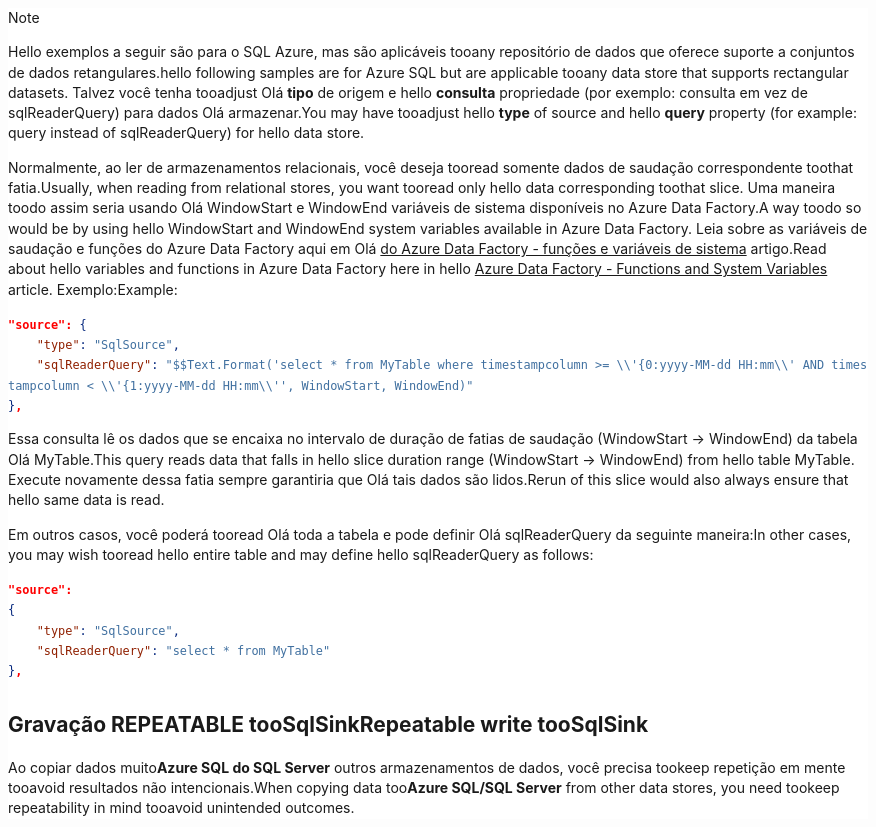 > [!NOTE]
> <span data-ttu-id="1814e-109">Hello exemplos a seguir são para o SQL Azure, mas são aplicáveis tooany repositório de dados que oferece suporte a conjuntos de dados retangulares.</span><span class="sxs-lookup"><span data-stu-id="1814e-109">hello following samples are for Azure SQL but are applicable tooany data store that supports rectangular datasets.</span></span> <span data-ttu-id="1814e-110">Talvez você tenha tooadjust Olá **tipo** de origem e hello **consulta** propriedade (por exemplo: consulta em vez de sqlReaderQuery) para dados Olá armazenar.</span><span class="sxs-lookup"><span data-stu-id="1814e-110">You may have tooadjust hello **type** of source and hello **query** property (for example: query instead of sqlReaderQuery) for hello data store.</span></span>   

<span data-ttu-id="1814e-111">Normalmente, ao ler de armazenamentos relacionais, você deseja tooread somente dados de saudação correspondente toothat fatia.</span><span class="sxs-lookup"><span data-stu-id="1814e-111">Usually, when reading from relational stores, you want tooread only hello data corresponding toothat slice.</span></span> <span data-ttu-id="1814e-112">Uma maneira toodo assim seria usando Olá WindowStart e WindowEnd variáveis de sistema disponíveis no Azure Data Factory.</span><span class="sxs-lookup"><span data-stu-id="1814e-112">A way toodo so would be by using hello WindowStart and WindowEnd system variables available in Azure Data Factory.</span></span> <span data-ttu-id="1814e-113">Leia sobre as variáveis de saudação e funções do Azure Data Factory aqui em Olá [do Azure Data Factory - funções e variáveis de sistema](data-factory-functions-variables.md) artigo.</span><span class="sxs-lookup"><span data-stu-id="1814e-113">Read about hello variables and functions in Azure Data Factory here in hello [Azure Data Factory - Functions and System Variables](data-factory-functions-variables.md) article.</span></span> <span data-ttu-id="1814e-114">Exemplo:</span><span class="sxs-lookup"><span data-stu-id="1814e-114">Example:</span></span> 

```json
"source": {
    "type": "SqlSource",
    "sqlReaderQuery": "$$Text.Format('select * from MyTable where timestampcolumn >= \\'{0:yyyy-MM-dd HH:mm\\' AND timestampcolumn < \\'{1:yyyy-MM-dd HH:mm\\'', WindowStart, WindowEnd)"
},
```
<span data-ttu-id="1814e-115">Essa consulta lê os dados que se encaixa no intervalo de duração de fatias de saudação (WindowStart -> WindowEnd) da tabela Olá MyTable.</span><span class="sxs-lookup"><span data-stu-id="1814e-115">This query reads data that falls in hello slice duration range (WindowStart -> WindowEnd) from hello table MyTable.</span></span> <span data-ttu-id="1814e-116">Execute novamente dessa fatia sempre garantiria que Olá tais dados são lidos.</span><span class="sxs-lookup"><span data-stu-id="1814e-116">Rerun of this slice would also always ensure that hello same data is read.</span></span> 

<span data-ttu-id="1814e-117">Em outros casos, você poderá tooread Olá toda a tabela e pode definir Olá sqlReaderQuery da seguinte maneira:</span><span class="sxs-lookup"><span data-stu-id="1814e-117">In other cases, you may wish tooread hello entire table and may define hello sqlReaderQuery as follows:</span></span>

```json
"source": 
{            
    "type": "SqlSource",
    "sqlReaderQuery": "select * from MyTable"
},
```

## <a name="repeatable-write-toosqlsink"></a><span data-ttu-id="1814e-118">Gravação REPEATABLE tooSqlSink</span><span class="sxs-lookup"><span data-stu-id="1814e-118">Repeatable write tooSqlSink</span></span>
<span data-ttu-id="1814e-119">Ao copiar dados muito**Azure SQL do SQL Server** outros armazenamentos de dados, você precisa tookeep repetição em mente tooavoid resultados não intencionais.</span><span class="sxs-lookup"><span data-stu-id="1814e-119">When copying data too**Azure SQL/SQL Server** from other data stores, you need tookeep repeatability in mind tooavoid unintended outcomes.</span></span> 
